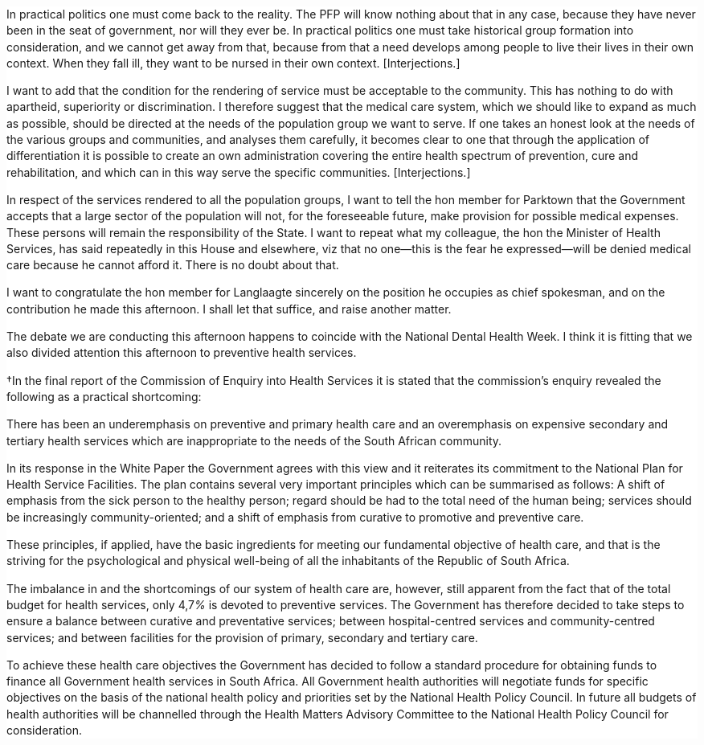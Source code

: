 <p>In practical politics one must come back to the reality. The PFP will know nothing about that in any case, because they have never been in the seat of government, nor will they ever be. In practical politics one must take historical group formation into consideration, and we cannot get away from that, because from that a need develops among people to live their lives in their own context. When they fall ill, they want to be nursed in their own context. [Interjections.]</p>

<p>I want to add that the condition for the rendering of service must be acceptable to the community. This has nothing to do with apartheid, superiority or discrimination. I therefore suggest that the medical care system, which we should like to expand as much as possible, should be directed at the needs of the population group we want to serve. If one takes an honest look at the needs of the various groups and communities, and analyses them carefully, it becomes clear to one that through the application of differentiation it is possible to create an own administration covering the entire health spectrum of prevention, cure and rehabilitation, and which can in this way serve the specific communities. [Interjections.]</p>

<p>In respect of the services rendered to all the population groups, I want to tell the hon member for Parktown that the Government accepts that a large sector of the population will not, for the foreseeable future, make provision for possible medical expenses. These persons will remain the responsibility of the State. I want to repeat what my colleague, the hon the Minister of Health Services, has said repeatedly in this House and elsewhere, viz that no one&#x2014;this is the fear he expressed&#x2014;will be denied medical care because he cannot afford it. There is no doubt about that.</p>

<p>I want to congratulate the hon member for Langlaagte sincerely on the position he occupies as chief spokesman, and on the contribution he made this afternoon. I shall let that suffice, and raise another matter.</p>

<p>The debate we are conducting this afternoon happens to coincide with the National Dental Health Week. I think it is fitting that we also divided attention this afternoon to preventive health services.</p>

<p>&#x2020;In the final report of the Commission of Enquiry into Health Services it is stated that the commission&#x2019;s enquiry revealed the following as a practical shortcoming:</p>

<block name="quote">There has been an underemphasis on preventive and primary health care and an overemphasis on expensive secondary and tertiary health services which are inappropriate to the needs of the South African community.</block>

<p>In its response in the White Paper the Government agrees with this view and it reiterates its commitment to the National Plan for Health Service Facilities. The plan contains several very important principles which can be summarised as follows: A shift of emphasis from the sick person to the healthy person; regard should be had to the total need of the human being; services should be increasingly community-oriented; and a shift of emphasis from curative to promotive and preventive care.</p>

<p>These principles, if applied, have the basic ingredients for meeting our fundamental objective of health care, and that is the striving for the psychological and physical well-being of all the inhabitants of the Republic of South Africa.</p>

<p>The imbalance in and the shortcomings of our <span class="col_4081-4082" refersTo="page_0885"/>system of health care are, however, still apparent from the fact that of the total budget for health services, only 4,7<i>&#x0025;</i> is devoted to preventive services. The Government has therefore decided to take steps to ensure a balance between curative and preventative services; between hospital-centred services and community-centred services; and between facilities for the provision of primary, secondary and tertiary care.</p>

<p>To achieve these health care objectives the Government has decided to follow a standard procedure for obtaining funds to finance all Government health services in South Africa. All Government health authorities will negotiate funds for specific objectives on the basis of the national health policy and priorities set by the National Health Policy Council. In future all budgets of health authorities will be channelled through the Health Matters Advisory Committee to the National Health Policy Council for consideration.</p>
